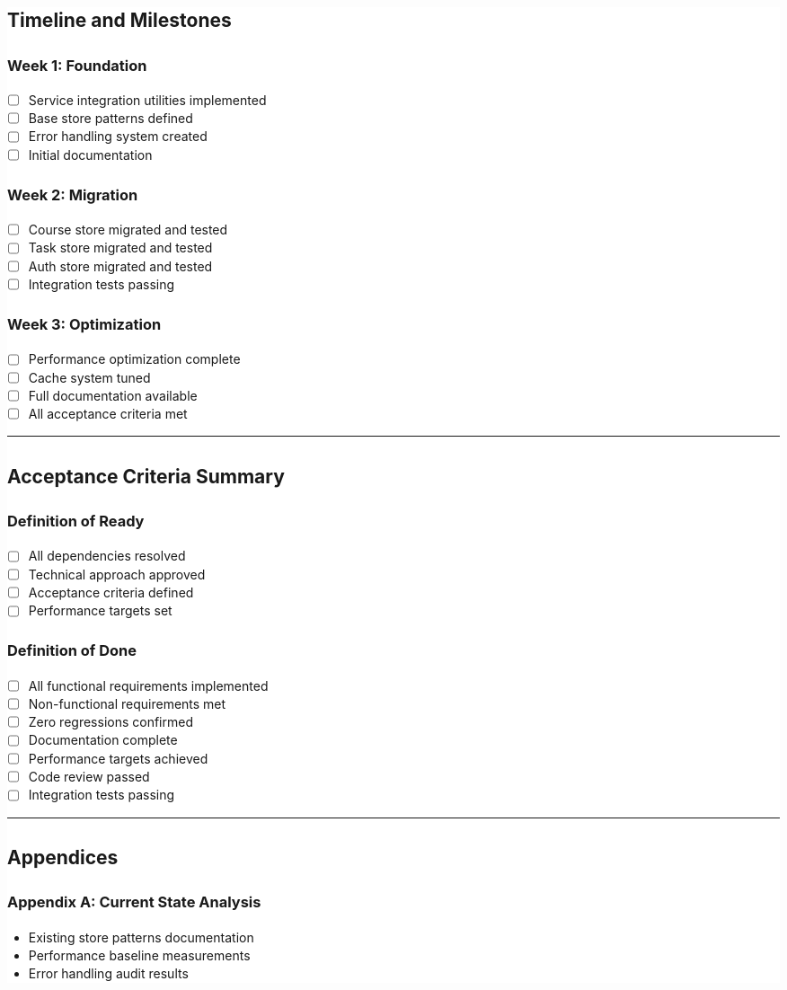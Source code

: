 
## Timeline and Milestones

### Week 1: Foundation
- [ ] Service integration utilities implemented
- [ ] Base store patterns defined
- [ ] Error handling system created
- [ ] Initial documentation

### Week 2: Migration
- [ ] Course store migrated and tested
- [ ] Task store migrated and tested
- [ ] Auth store migrated and tested
- [ ] Integration tests passing

### Week 3: Optimization
- [ ] Performance optimization complete
- [ ] Cache system tuned
- [ ] Full documentation available
- [ ] All acceptance criteria met

---

## Acceptance Criteria Summary

### Definition of Ready
- [ ] All dependencies resolved
- [ ] Technical approach approved
- [ ] Acceptance criteria defined
- [ ] Performance targets set

### Definition of Done
- [ ] All functional requirements implemented
- [ ] Non-functional requirements met
- [ ] Zero regressions confirmed
- [ ] Documentation complete
- [ ] Performance targets achieved
- [ ] Code review passed
- [ ] Integration tests passing

---

## Appendices

### Appendix A: Current State Analysis
- Existing store patterns documentation
- Performance baseline measurements
- Error handling audit results
